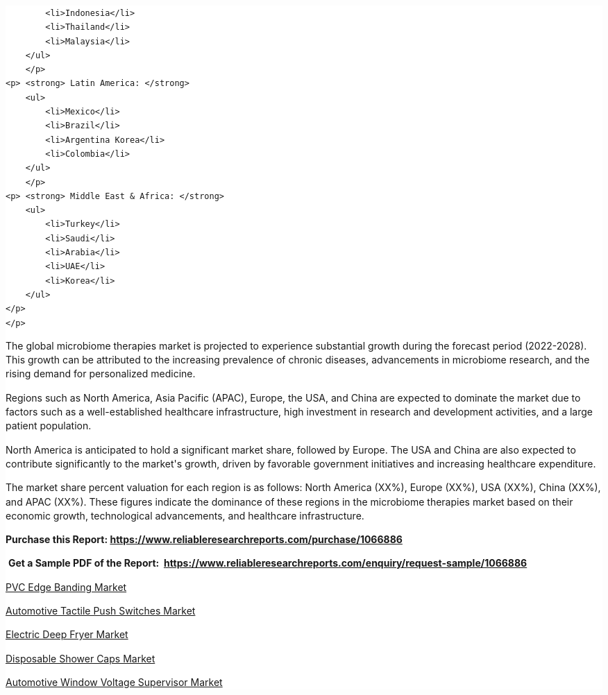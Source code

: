             <li>Indonesia</li>
            <li>Thailand</li>
            <li>Malaysia</li>
        </ul>
        </p> 
    <p> <strong> Latin America: </strong>
        <ul>
            <li>Mexico</li>
            <li>Brazil</li>
            <li>Argentina Korea</li>
            <li>Colombia</li>
        </ul>
        </p> 
    <p> <strong> Middle East & Africa: </strong>
        <ul>
            <li>Turkey</li>
            <li>Saudi</li>
            <li>Arabia</li>
            <li>UAE</li>
            <li>Korea</li>
        </ul>
    </p>
    </p>
<p><p>The global microbiome therapies market is projected to experience substantial growth during the forecast period (2022-2028). This growth can be attributed to the increasing prevalence of chronic diseases, advancements in microbiome research, and the rising demand for personalized medicine. </p><p>Regions such as North America, Asia Pacific (APAC), Europe, the USA, and China are expected to dominate the market due to factors such as a well-established healthcare infrastructure, high investment in research and development activities, and a large patient population. </p><p>North America is anticipated to hold a significant market share, followed by Europe. The USA and China are also expected to contribute significantly to the market's growth, driven by favorable government initiatives and increasing healthcare expenditure. </p><p>The market share percent valuation for each region is as follows: North America (XX%), Europe (XX%), USA (XX%), China (XX%), and APAC (XX%). These figures indicate the dominance of these regions in the microbiome therapies market based on their economic growth, technological advancements, and healthcare infrastructure.</p></p>
<p><strong>Purchase this Report: <a href="https://www.reliableresearchreports.com/purchase/1066886">https://www.reliableresearchreports.com/purchase/1066886</a></strong></p>
<p>&nbsp;<strong>Get a Sample PDF of the Report:&nbsp;&nbsp;<a href="https://www.reliableresearchreports.com/enquiry/request-sample/1066886">https://www.reliableresearchreports.com/enquiry/request-sample/1066886</a></strong></p>
<p><strong></strong></p>
<p><p><a href="https://www.linkedin.com/pulse/pvc-edge-banding-market-research-report-provides-thorough-xbltc/">PVC Edge Banding Market</a></p><p><a href="https://www.reportprime.com/automotive-tactile-push-switches-r4546">Automotive Tactile Push Switches Market</a></p><p><a href="https://medium.com/@maxinefeest1904/electric-deep-fryer-market-size-growth-forecast-2023-2030-68ead2f0f8cc">Electric Deep Fryer Market</a></p><p><a href="https://medium.com/@amaliarobel/disposable-shower-caps-market-size-growth-forecast-2023-2030-1a8d0c4440ef">Disposable Shower Caps Market</a></p><p><a href="https://www.reportprime.com/automotive-window-voltage-supervisor-r4542">Automotive Window Voltage Supervisor Market</a></p></p>